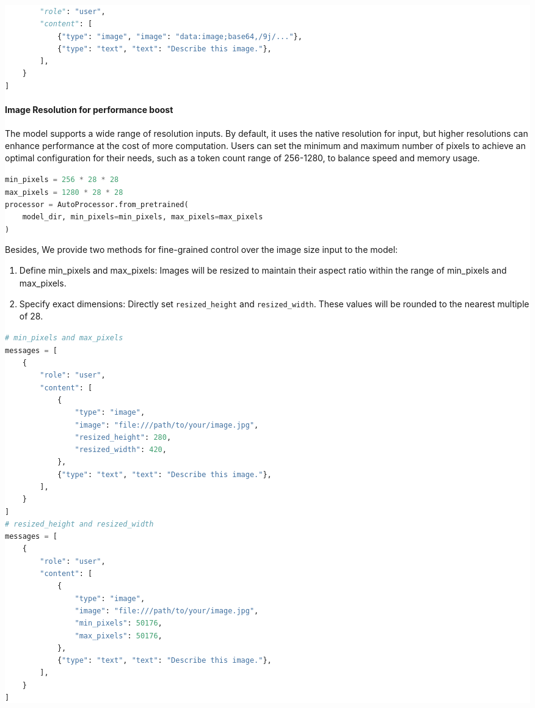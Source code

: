 ```python
        "role": "user",
        "content": [
            {"type": "image", "image": "data:image;base64,/9j/..."},
            {"type": "text", "text": "Describe this image."},
        ],
    }
]
```
#### Image Resolution for performance boost

The model supports a wide range of resolution inputs. By default, it uses the native resolution for input, but higher resolutions can enhance performance at the cost of more computation. Users can set the minimum and maximum number of pixels to achieve an optimal configuration for their needs, such as a token count range of 256-1280, to balance speed and memory usage.

```python
min_pixels = 256 * 28 * 28
max_pixels = 1280 * 28 * 28
processor = AutoProcessor.from_pretrained(
    model_dir, min_pixels=min_pixels, max_pixels=max_pixels
)
```

Besides, We provide two methods for fine-grained control over the image size input to the model:

1. Define min_pixels and max_pixels: Images will be resized to maintain their aspect ratio within the range of min_pixels and max_pixels.
   
2. Specify exact dimensions: Directly set `resized_height` and `resized_width`. These values will be rounded to the nearest multiple of 28.

```python
# min_pixels and max_pixels
messages = [
    {
        "role": "user",
        "content": [
            {
                "type": "image",
                "image": "file:///path/to/your/image.jpg",
                "resized_height": 280,
                "resized_width": 420,
            },
            {"type": "text", "text": "Describe this image."},
        ],
    }
]
# resized_height and resized_width
messages = [
    {
        "role": "user",
        "content": [
            {
                "type": "image",
                "image": "file:///path/to/your/image.jpg",
                "min_pixels": 50176,
                "max_pixels": 50176,
            },
            {"type": "text", "text": "Describe this image."},
        ],
    }
]
```
